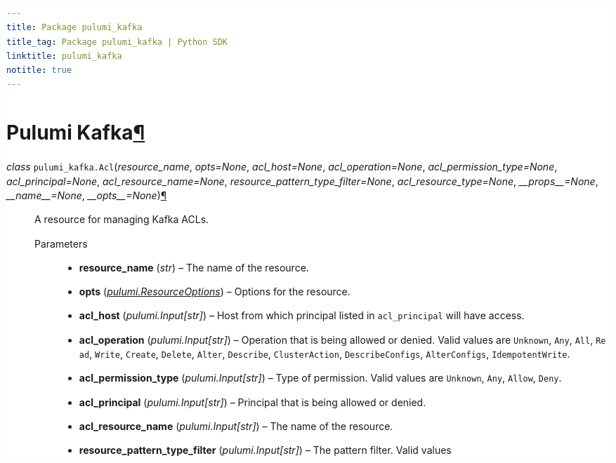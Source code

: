 ```yaml
---
title: Package pulumi_kafka
title_tag: Package pulumi_kafka | Python SDK
linktitle: pulumi_kafka
notitle: true
---
```


<div class="section" id="module-pulumi_kafka">
<span id="pulumi-kafka"></span><h1>Pulumi Kafka<a class="headerlink" href="#module-pulumi_kafka" title="Permalink to this headline">¶</a></h1>
<dl class="class">
<dt id="pulumi_kafka.Acl">
<em class="property">class </em><code class="sig-prename descclassname">pulumi_kafka.</code><code class="sig-name descname">Acl</code><span class="sig-paren">(</span><em class="sig-param">resource_name</em>, <em class="sig-param">opts=None</em>, <em class="sig-param">acl_host=None</em>, <em class="sig-param">acl_operation=None</em>, <em class="sig-param">acl_permission_type=None</em>, <em class="sig-param">acl_principal=None</em>, <em class="sig-param">acl_resource_name=None</em>, <em class="sig-param">resource_pattern_type_filter=None</em>, <em class="sig-param">acl_resource_type=None</em>, <em class="sig-param">__props__=None</em>, <em class="sig-param">__name__=None</em>, <em class="sig-param">__opts__=None</em><span class="sig-paren">)</span><a class="headerlink" href="#pulumi_kafka.Acl" title="Permalink to this definition">¶</a></dt>
<dd><p>A resource for managing Kafka ACLs.</p>
<dl class="field-list simple">
<dt class="field-odd">Parameters</dt>
<dd class="field-odd"><ul class="simple">
<li><p><strong>resource_name</strong> (<em>str</em>) – The name of the resource.</p></li>
<li><p><strong>opts</strong> (<a class="reference internal" href="../pulumi/#pulumi.ResourceOptions" title="pulumi.ResourceOptions"><em>pulumi.ResourceOptions</em></a>) – Options for the resource.</p></li>
<li><p><strong>acl_host</strong> (<em>pulumi.Input</em><em>[</em><em>str</em><em>]</em>) – Host from which principal listed in <code class="docutils literal notranslate"><span class="pre">acl_principal</span></code>
will have access.</p></li>
<li><p><strong>acl_operation</strong> (<em>pulumi.Input</em><em>[</em><em>str</em><em>]</em>) – Operation that is being allowed or denied. Valid
values are <code class="docutils literal notranslate"><span class="pre">Unknown</span></code>, <code class="docutils literal notranslate"><span class="pre">Any</span></code>, <code class="docutils literal notranslate"><span class="pre">All</span></code>, <code class="docutils literal notranslate"><span class="pre">Read</span></code>, <code class="docutils literal notranslate"><span class="pre">Write</span></code>, <code class="docutils literal notranslate"><span class="pre">Create</span></code>, <code class="docutils literal notranslate"><span class="pre">Delete</span></code>, <code class="docutils literal notranslate"><span class="pre">Alter</span></code>,
<code class="docutils literal notranslate"><span class="pre">Describe</span></code>, <code class="docutils literal notranslate"><span class="pre">ClusterAction</span></code>, <code class="docutils literal notranslate"><span class="pre">DescribeConfigs</span></code>, <code class="docutils literal notranslate"><span class="pre">AlterConfigs</span></code>, <code class="docutils literal notranslate"><span class="pre">IdempotentWrite</span></code>.</p></li>
<li><p><strong>acl_permission_type</strong> (<em>pulumi.Input</em><em>[</em><em>str</em><em>]</em>) – Type of permission. Valid values are <code class="docutils literal notranslate"><span class="pre">Unknown</span></code>,
<code class="docutils literal notranslate"><span class="pre">Any</span></code>, <code class="docutils literal notranslate"><span class="pre">Allow</span></code>, <code class="docutils literal notranslate"><span class="pre">Deny</span></code>.</p></li>
<li><p><strong>acl_principal</strong> (<em>pulumi.Input</em><em>[</em><em>str</em><em>]</em>) – Principal that is being allowed or denied.</p></li>
<li><p><strong>acl_resource_name</strong> (<em>pulumi.Input</em><em>[</em><em>str</em><em>]</em>) – The name of the resource.</p></li>
<li><p><strong>resource_pattern_type_filter</strong> (<em>pulumi.Input</em><em>[</em><em>str</em><em>]</em>) – The pattern filter. Valid values